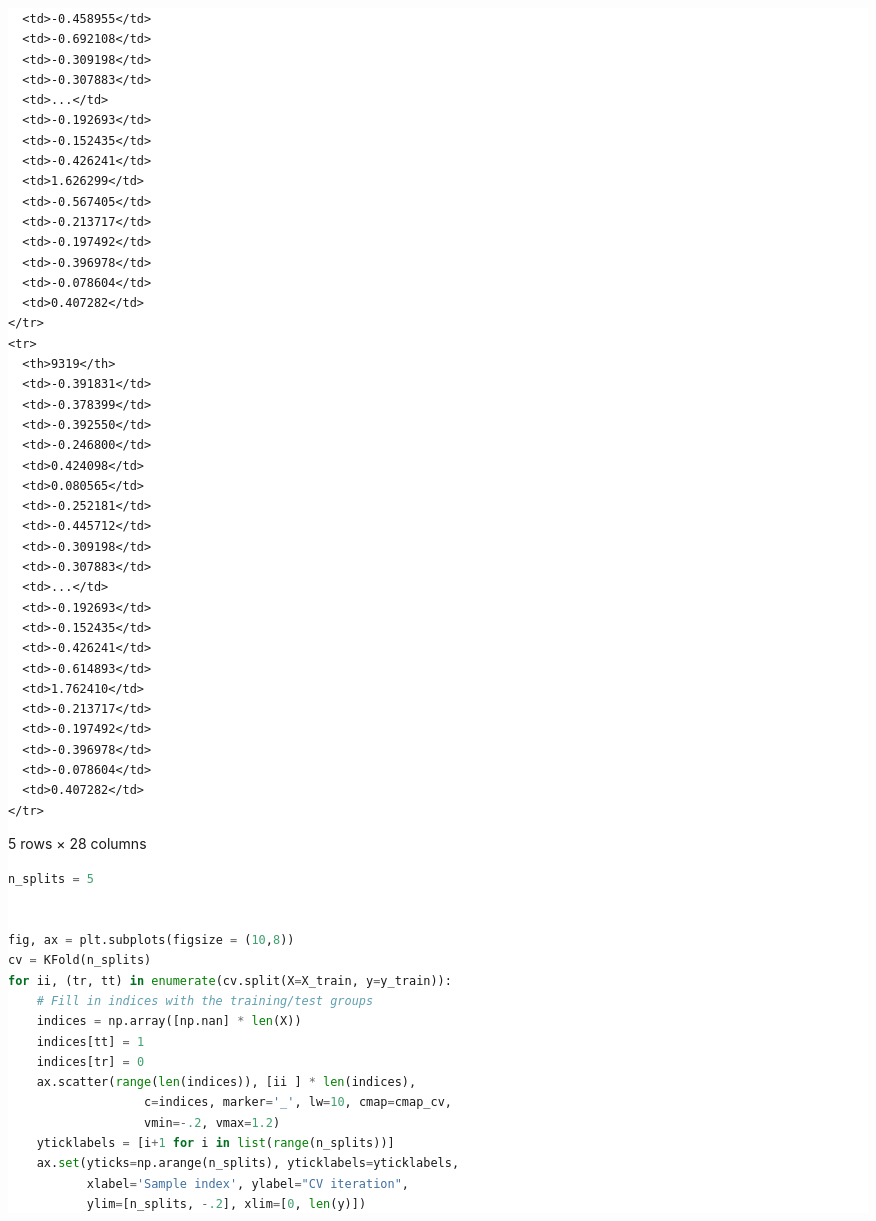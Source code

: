       <td>-0.458955</td>
      <td>-0.692108</td>
      <td>-0.309198</td>
      <td>-0.307883</td>
      <td>...</td>
      <td>-0.192693</td>
      <td>-0.152435</td>
      <td>-0.426241</td>
      <td>1.626299</td>
      <td>-0.567405</td>
      <td>-0.213717</td>
      <td>-0.197492</td>
      <td>-0.396978</td>
      <td>-0.078604</td>
      <td>0.407282</td>
    </tr>
    <tr>
      <th>9319</th>
      <td>-0.391831</td>
      <td>-0.378399</td>
      <td>-0.392550</td>
      <td>-0.246800</td>
      <td>0.424098</td>
      <td>0.080565</td>
      <td>-0.252181</td>
      <td>-0.445712</td>
      <td>-0.309198</td>
      <td>-0.307883</td>
      <td>...</td>
      <td>-0.192693</td>
      <td>-0.152435</td>
      <td>-0.426241</td>
      <td>-0.614893</td>
      <td>1.762410</td>
      <td>-0.213717</td>
      <td>-0.197492</td>
      <td>-0.396978</td>
      <td>-0.078604</td>
      <td>0.407282</td>
    </tr>
  </tbody>
</table>
<p>5 rows × 28 columns</p>
</div>




```python
n_splits = 5


fig, ax = plt.subplots(figsize = (10,8))
cv = KFold(n_splits)
for ii, (tr, tt) in enumerate(cv.split(X=X_train, y=y_train)):
    # Fill in indices with the training/test groups
    indices = np.array([np.nan] * len(X))
    indices[tt] = 1
    indices[tr] = 0
    ax.scatter(range(len(indices)), [ii ] * len(indices),
                   c=indices, marker='_', lw=10, cmap=cmap_cv,
                   vmin=-.2, vmax=1.2)
    yticklabels = [i+1 for i in list(range(n_splits))]
    ax.set(yticks=np.arange(n_splits), yticklabels=yticklabels,
           xlabel='Sample index', ylabel="CV iteration",
           ylim=[n_splits, -.2], xlim=[0, len(y)])
```